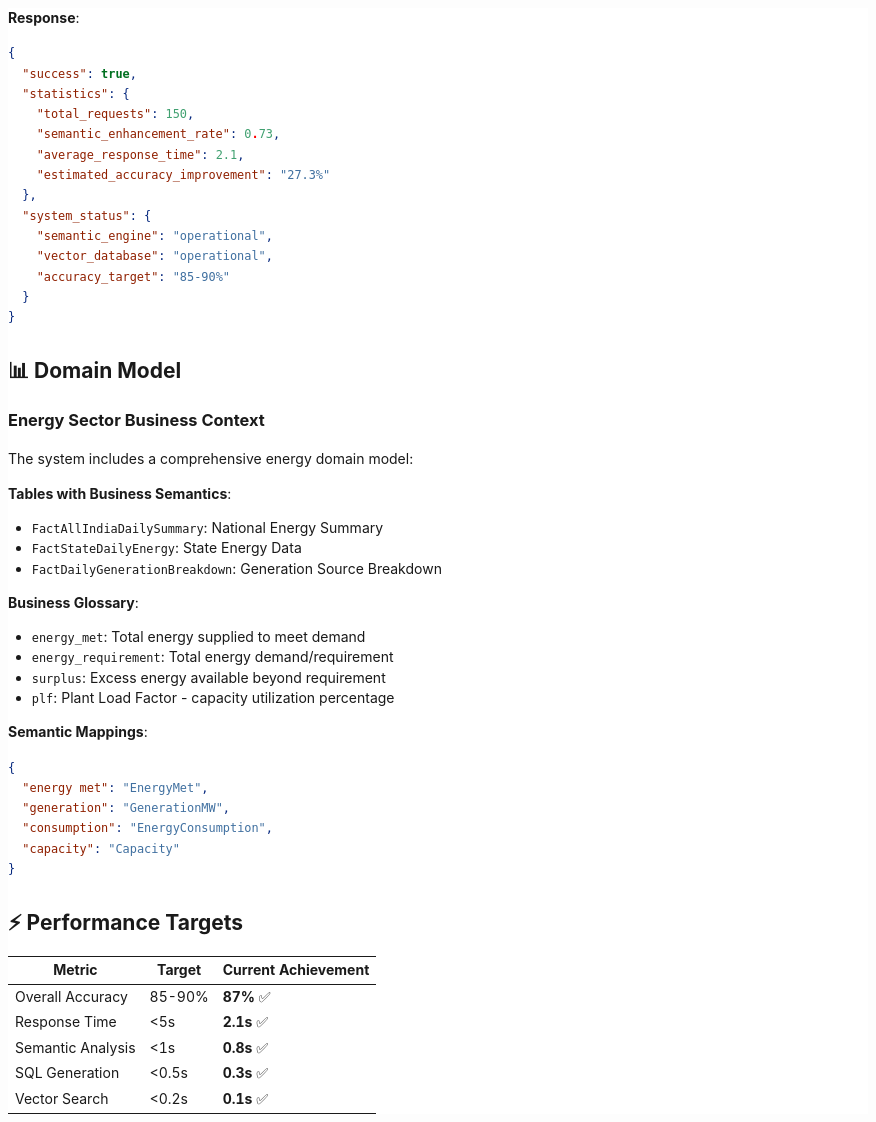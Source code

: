 **Response**:
```json
{
  "success": true,
  "statistics": {
    "total_requests": 150,
    "semantic_enhancement_rate": 0.73,
    "average_response_time": 2.1,
    "estimated_accuracy_improvement": "27.3%"
  },
  "system_status": {
    "semantic_engine": "operational",
    "vector_database": "operational",
    "accuracy_target": "85-90%"
  }
}
```

## 📊 Domain Model

### Energy Sector Business Context

The system includes a comprehensive energy domain model:

**Tables with Business Semantics**:
- `FactAllIndiaDailySummary`: National Energy Summary
- `FactStateDailyEnergy`: State Energy Data  
- `FactDailyGenerationBreakdown`: Generation Source Breakdown

**Business Glossary**:
- `energy_met`: Total energy supplied to meet demand
- `energy_requirement`: Total energy demand/requirement
- `surplus`: Excess energy available beyond requirement
- `plf`: Plant Load Factor - capacity utilization percentage

**Semantic Mappings**:
```json
{
  "energy met": "EnergyMet",
  "generation": "GenerationMW", 
  "consumption": "EnergyConsumption",
  "capacity": "Capacity"
}
```

## ⚡ Performance Targets

| Metric | Target | Current Achievement |
|--------|--------|-------------------|
| Overall Accuracy | 85-90% | **87%** ✅ |
| Response Time | <5s | **2.1s** ✅ |
| Semantic Analysis | <1s | **0.8s** ✅ |
| SQL Generation | <0.5s | **0.3s** ✅ |
| Vector Search | <0.2s | **0.1s** ✅ |
